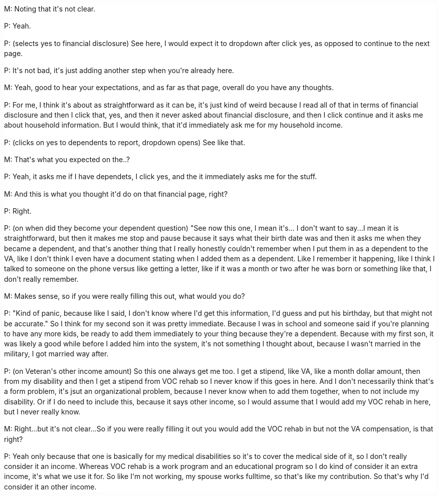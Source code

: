 M: Noting that it's not clear.

P: Yeah. 

P: (selects yes to financial disclosure) See here, I would expect it to dropdown after click yes, as opposed to continue to the next page.

P: It's not bad, it's just adding another step when you're already here.

M: Yeah, good to hear your expectations, and as far as that page, overall do you have any thoughts. 

P: For me, I think it's about as straightforward as it can be, it's just kind of weird because I read all of that in terms of financial disclosure and then I click that, yes, and then it never asked about financial disclosure, and then I click continue and it asks me about household information. But I would think, that it'd immediately ask me for my household income. 

P: (clicks on yes to dependents to report, dropdown opens) See like that.

M: That's what you expected on the..?

P: Yeah, it asks me if I have dependets, I click yes, and the it immediately asks me for the stuff.

M: And this is what you thought it'd do on that financial page, right?

P: Right.

P: (on when did they become your dependent question) "See now this one, I mean it's... I don't want to say...I mean it is straightforward, but then it makes me stop and pause because it says what their birth date was and then it asks me when they became a dependent, and that's another thing that I really honestly couldn't remember when I put them in as a dependent to the VA, like I don't think I even have a document stating when I added them as a dependent. Like I remember it happening, like I think I talked to someone on the phone versus like getting a letter, like if it was a month or two after he was born or something like that, I don't really remember.

M: Makes sense, so if you were really filling this out, what would you do?

P: "Kind of panic, because like I said, I don't know where I'd get this information, I'd guess and put his birthday, but that might not be accurate." So I think for my second son it was pretty immediate. Because I was in school and someone said if you're planning to have any more kids, be ready to add them immediately to your thing because they're a dependent. Because with my first son, it was likely a good while before I added him into the system, it's not something I thought about, because I wasn't married in the military, I got married way after.

P: (on Veteran's other income amount) So this one always get me too. I get a stipend, like VA, like a month dollar amount, then from my disability and then I get a stipend from VOC rehab so I never know if this goes in here. And I don't necessarily think that's a form problem, it's jsut an organizational problem, because I never know when to add them together, when to not include my disability. Or if I do need to include this, because it says other income, so I would assume that I would add my VOC rehab in here, but I never really know.

M: Right...but it's not clear...So if you were really filling it out you would add the VOC rehab in but not the VA compensation, is that right?

P: Yeah only because that one is basically for my medical disabilities so it's to cover the medical side of it, so I don't really consider it an income. Whereas VOC rehab is a work program and an educational program so I do kind of consider it an extra income, it's what we use it for. So like I'm not working, my spouse works fulltime, so that's like my contribution. So that's why I'd consider it an other income.
